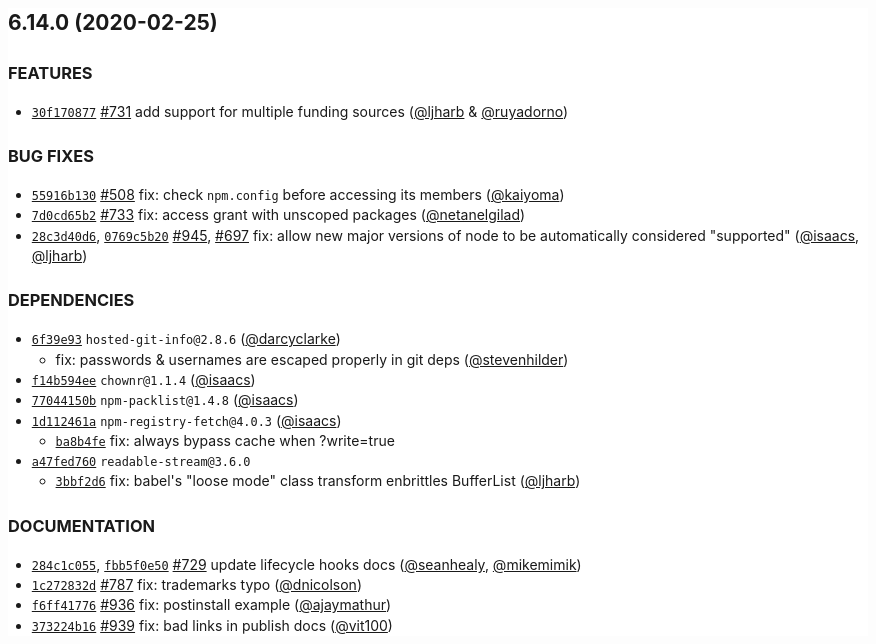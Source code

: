## 6.14.0 (2020-02-25)

### FEATURES
* [`30f170877`](https://github.com/npm/cli/commit/30f170877954acd036cb234a581e4eb155049b82) [#731](https://github.com/npm/cli/pull/731) add support for multiple funding sources ([@ljharb](https://github.com/ljharb) & [@ruyadorno](hhttps://github.com/ruyadorno/))

### BUG FIXES
* [`55916b130`](https://github.com/npm/cli/commit/55916b130ef52984584678f2cc17c15c1f031cb5) [#508](https://github.com/npm/cli/pull/508) fix: check `npm.config` before accessing its members ([@kaiyoma](https://github.com/kaiyoma))
* [`7d0cd65b2`](https://github.com/npm/cli/commit/7d0cd65b23c0986b631b9b54d87bbe74902cc023) [#733](https://github.com/npm/cli/pull/733) fix: access grant with unscoped packages ([@netanelgilad](https://github.com/netanelgilad))
* [`28c3d40d6`](https://github.com/npm/cli/commit/28c3d40d65eef63f9d6ccb60b99ac57f5057a46e), [`0769c5b20`](https://github.com/npm/cli/commit/30f170877954acd036cb234a581e4eb155049b82) [#945](https://github.com/npm/cli/pull/945), [#697](https://github.com/npm/cli/pull/697) fix: allow new major versions of node to be automatically considered "supported" ([@isaacs](https://github.com/isaacs), [@ljharb](https://github.com/ljharb))

### DEPENDENCIES
* [`6f39e93`](https://github.com/npm/hosted-git-info/commit/6f39e93bae9162663af6f15a9d10bce675dd5de3) `hosted-git-info@2.8.6` ([@darcyclarke](https://github.com/darcyclarke))
  * fix: passwords & usernames are escaped properly in git deps ([@stevenhilder](https://github.com/stevenhilder))
* [`f14b594ee`](https://github.com/npm/cli/commit/f14b594ee9dbfc98ed0b65c65d904782db4f31ad) `chownr@1.1.4` ([@isaacs](https://github.com/isaacs))
* [`77044150b`](https://github.com/npm/cli/commit/77044150b763d67d997f9ff108219132ea922678) `npm-packlist@1.4.8` ([@isaacs](https://github.com/isaacs))
* [`1d112461a`](https://github.com/npm/cli/commit/1d112461ad8dc99e5ff7fabb5177e8c2f89a9755) `npm-registry-fetch@4.0.3` ([@isaacs](https://github.com/isaacs))
  * [`ba8b4fe`](https://github.com/npm/npm-registry-fetch/commit/ba8b4fe60eb6cdf9b39012560aec596eda8ce924) fix: always bypass cache when ?write=true
* [`a47fed760`](https://github.com/npm/cli/commit/a47fed7603a6ed31dcc314c0c573805f05a96830) `readable-stream@3.6.0`
  * [`3bbf2d6`](https://github.com/nodejs/readable-stream/commit/3bbf2d6feb45b03f4e46a2ae8251601ad2262121) fix: babel's "loose mode" class transform enbrittles BufferList ([@ljharb](https://github.com/ljharb))

### DOCUMENTATION
* [`284c1c055`](https://github.com/npm/cli/commit/284c1c055a28c4b334496101799acefe3c54ceb3), [`fbb5f0e50`](https://github.com/npm/cli/commit/fbb5f0e50e54425119fa3f03c5de93e4cb6bfda7) [#729](https://github.com/npm/cli/pull/729) update lifecycle hooks docs
  ([@seanhealy](https://github.com/seanhealy), [@mikemimik](https://github.com/mikemimik))
* [`1c272832d`](https://github.com/npm/cli/commit/1c272832d048300e409882313305c416dc6f21a2) [#787](https://github.com/npm/cli/pull/787) fix: trademarks typo ([@dnicolson](https://github.com/dnicolson))
* [`f6ff41776`](https://github.com/npm/cli/commit/f6ff417767d52418cc8c9e7b9731ede2c3916d2e) [#936](https://github.com/npm/cli/pull/936) fix: postinstall example ([@ajaymathur](https://github.com/ajaymathur))
* [`373224b16`](https://github.com/npm/cli/commit/373224b16e019b7b63d8f0b4c5d4adb7e5cb80dd) [#939](https://github.com/npm/cli/pull/939) fix: bad links in publish docs ([@vit100](https://github.com/vit100))
